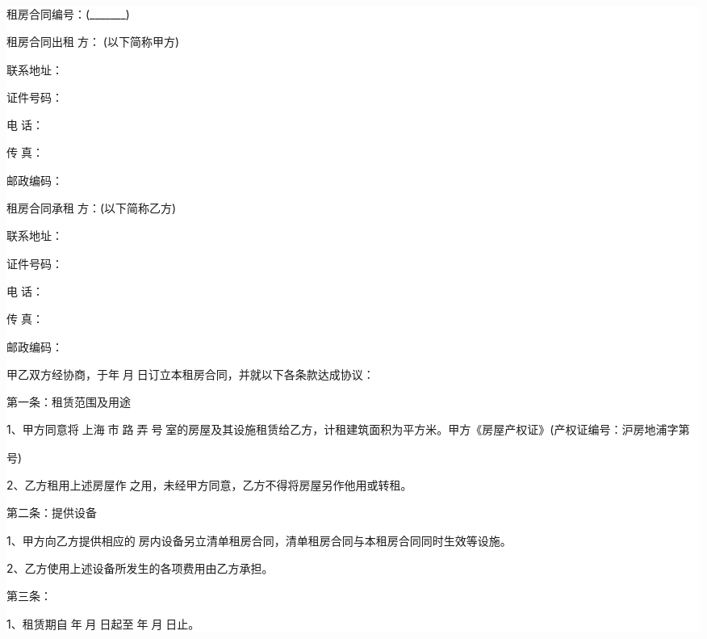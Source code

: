 
 


租房合同编号：(_______)


租房合同出租 方： (以下简称甲方)


联系地址：


证件号码：


电 话：


传 真：


邮政编码：


租房合同承租 方：(以下简称乙方)


联系地址：


证件号码：


电 话：


传 真：


邮政编码：


甲乙双方经协商，于年 月 日订立本租房合同，并就以下各条款达成协议：


第一条：租赁范围及用途


1、甲方同意将
上海
市 路 弄 号 室的房屋及其设施租赁给乙方，计租建筑面积为平方米。甲方《房屋产权证》(产权证编号：沪房地浦字第


号)


2、乙方租用上述房屋作 之用，未经甲方同意，乙方不得将房屋另作他用或转租。


第二条：提供设备


1、甲方向乙方提供相应的 房内设备另立清单租房合同，清单租房合同与本租房合同同时生效等设施。


2、乙方使用上述设备所发生的各项费用由乙方承担。


第三条：


1、租赁期自 年 月 日起至 年 月 日止。
